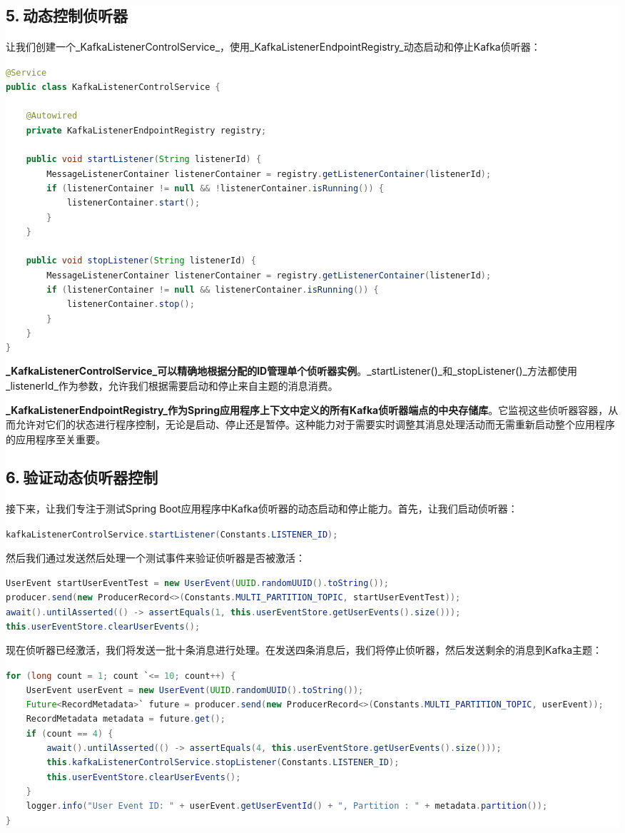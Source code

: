 ```java
```

## **5. 动态控制侦听器**

让我们创建一个_KafkaListenerControlService_，使用_KafkaListenerEndpointRegistry_动态启动和停止Kafka侦听器：

```java
@Service
public class KafkaListenerControlService {

    @Autowired
    private KafkaListenerEndpointRegistry registry;

    public void startListener(String listenerId) {
        MessageListenerContainer listenerContainer = registry.getListenerContainer(listenerId);
        if (listenerContainer != null && !listenerContainer.isRunning()) {
            listenerContainer.start();
        }
    }

    public void stopListener(String listenerId) {
        MessageListenerContainer listenerContainer = registry.getListenerContainer(listenerId);
        if (listenerContainer != null && listenerContainer.isRunning()) {
            listenerContainer.stop();
        }
    }
}
```

**_KafkaListenerControlService_可以精确地根据分配的ID管理单个侦听器实例**。_startListener()_和_stopListener()_方法都使用_listenerId_作为参数，允许我们根据需要启动和停止来自主题的消息消费。

**_KafkaListenerEndpointRegistry_作为Spring应用程序上下文中定义的所有Kafka侦听器端点的中央存储库**。它监视这些侦听器容器，从而允许对它们的状态进行程序控制，无论是启动、停止还是暂停。这种能力对于需要实时调整其消息处理活动而无需重新启动整个应用程序的应用程序至关重要。

## 6. 验证动态侦听器控制

接下来，让我们专注于测试Spring Boot应用程序中Kafka侦听器的动态启动和停止能力。首先，让我们启动侦听器：

```java
kafkaListenerControlService.startListener(Constants.LISTENER_ID);
```

然后我们通过发送然后处理一个测试事件来验证侦听器是否被激活：

```java
UserEvent startUserEventTest = new UserEvent(UUID.randomUUID().toString());
producer.send(new ProducerRecord<>(Constants.MULTI_PARTITION_TOPIC, startUserEventTest));
await().untilAsserted(() -> assertEquals(1, this.userEventStore.getUserEvents().size()));
this.userEventStore.clearUserEvents();
```

现在侦听器已经激活，我们将发送一批十条消息进行处理。在发送四条消息后，我们将停止侦听器，然后发送剩余的消息到Kafka主题：

```java
for (long count = 1; count `<= 10; count++) {
    UserEvent userEvent = new UserEvent(UUID.randomUUID().toString());
    Future<RecordMetadata>` future = producer.send(new ProducerRecord<>(Constants.MULTI_PARTITION_TOPIC, userEvent));
    RecordMetadata metadata = future.get();
    if (count == 4) {
        await().untilAsserted(() -> assertEquals(4, this.userEventStore.getUserEvents().size()));
        this.kafkaListenerControlService.stopListener(Constants.LISTENER_ID);
        this.userEventStore.clearUserEvents();
    }
    logger.info("User Event ID: " + userEvent.getUserEventId() + ", Partition : " + metadata.partition());
}
```